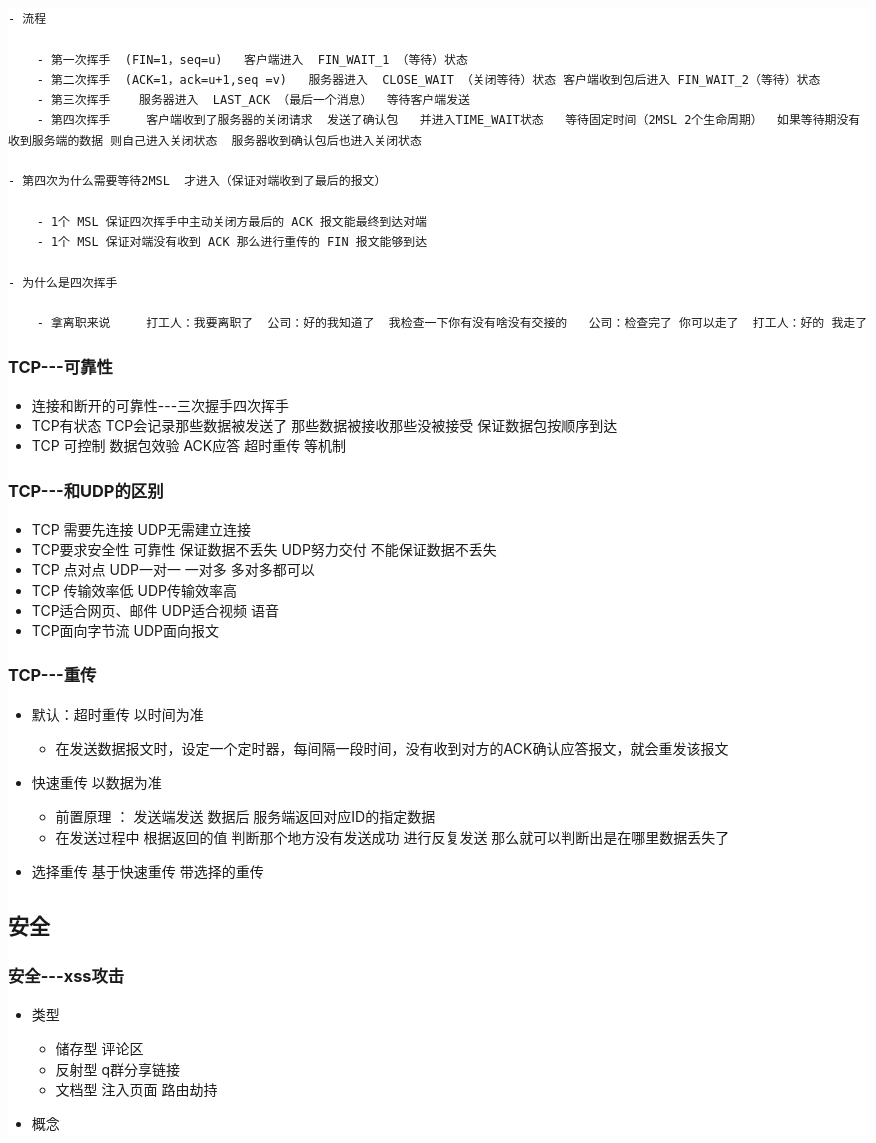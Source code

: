 	- 流程

		- 第一次挥手  (FIN=1，seq=u)   客户端进入  FIN_WAIT_1 （等待）状态
		- 第二次挥手  (ACK=1，ack=u+1,seq =v)   服务器进入  CLOSE_WAIT （关闭等待）状态 客户端收到包后进入 FIN_WAIT_2（等待）状态
		- 第三次挥手    服务器进入  LAST_ACK （最后一个消息）  等待客户端发送
		- 第四次挥手     客户端收到了服务器的关闭请求  发送了确认包   并进入TIME_WAIT状态   等待固定时间（2MSL 2个生命周期）  如果等待期没有收到服务端的数据 则自己进入关闭状态  服务器收到确认包后也进入关闭状态

	- 第四次为什么需要等待2MSL  才进入（保证对端收到了最后的报文）

		- 1个 MSL 保证四次挥手中主动关闭方最后的 ACK 报文能最终到达对端
		- 1个 MSL 保证对端没有收到 ACK 那么进行重传的 FIN 报文能够到达

	- 为什么是四次挥手

		- 拿离职来说     打工人：我要离职了  公司：好的我知道了  我检查一下你有没有啥没有交接的   公司：检查完了 你可以走了  打工人：好的 我走了

### TCP---可靠性

- 连接和断开的可靠性---三次握手四次挥手
- TCP有状态  TCP会记录那些数据被发送了 那些数据被接收那些没被接受  保证数据包按顺序到达
- TCP 可控制    数据包效验  ACK应答   超时重传 等机制

### TCP---和UDP的区别

- TCP 需要先连接  UDP无需建立连接
- TCP要求安全性 可靠性 保证数据不丢失     UDP努力交付 不能保证数据不丢失
- TCP 点对点     UDP一对一 一对多 多对多都可以
- TCP 传输效率低    UDP传输效率高
- TCP适合网页、邮件    UDP适合视频 语音
- TCP面向字节流   UDP面向报文

### TCP---重传

- 默认：超时重传      以时间为准

	- 在发送数据报文时，设定一个定时器，每间隔一段时间，没有收到对方的ACK确认应答报文，就会重发该报文

- 快速重传   以数据为准

	- 前置原理 ： 发送端发送 数据后  服务端返回对应ID的指定数据
	- 在发送过程中 根据返回的值 判断那个地方没有发送成功 进行反复发送  那么就可以判断出是在哪里数据丢失了

- 选择重传  基于快速重传 带选择的重传

## 安全

### 安全---xss攻击

- 类型

	- 储存型   评论区
	- 反射型    q群分享链接
	- 文档型   注入页面  路由劫持

- 概念
